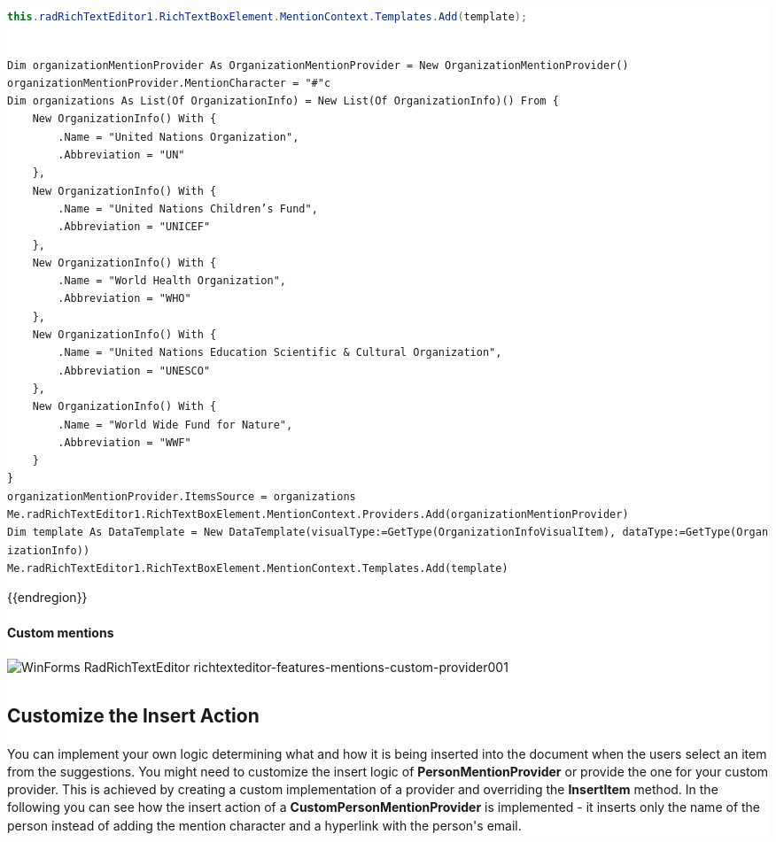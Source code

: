 ````C#
this.radRichTextEditor1.RichTextBoxElement.MentionContext.Templates.Add(template);

````
````VB.NET

Dim organizationMentionProvider As OrganizationMentionProvider = New OrganizationMentionProvider()
organizationMentionProvider.MentionCharacter = "#"c
Dim organizations As List(Of OrganizationInfo) = New List(Of OrganizationInfo)() From {
    New OrganizationInfo() With {
        .Name = "United Nations Organization",
        .Abbreviation = "UN"
    },
    New OrganizationInfo() With {
        .Name = "United Nations Children’s Fund",
        .Abbreviation = "UNICEF"
    },
    New OrganizationInfo() With {
        .Name = "World Health Organization",
        .Abbreviation = "WHO"
    },
    New OrganizationInfo() With {
        .Name = "United Nations Education Scientific & Cultural Organization",
        .Abbreviation = "UNESCO"
    },
    New OrganizationInfo() With {
        .Name = "World Wide Fund for Nature",
        .Abbreviation = "WWF"
    }
}
organizationMentionProvider.ItemsSource = organizations
Me.radRichTextEditor1.RichTextBoxElement.MentionContext.Providers.Add(organizationMentionProvider)
Dim template As DataTemplate = New DataTemplate(visualType:=GetType(OrganizationInfoVisualItem), dataType:=GetType(OrganizationInfo))
Me.radRichTextEditor1.RichTextBoxElement.MentionContext.Templates.Add(template)

````

{{endregion}}

#### Custom mentions

![WinForms RadRichTextEditor richtexteditor-features-mentions-custom-provider001](images/richtexteditor-features-mentions-custom-provider001.gif)

## Customize the Insert Action

You can implement your own logic determining what and how it is being inserted into the document when the users select an item from the suggestions. You might need to customize the insert logic of **PersonMentionProvider** or provide the one for your custom provider. This is achieved by creating a custom implementation of a provider and overriding the **InsertItem** method. In the following you can see how the insert action of a **CustomPersonMentionProvider** is implemented - it inserts only the name of the person instead of adding the mention character and a hyperlink with the person's email.
